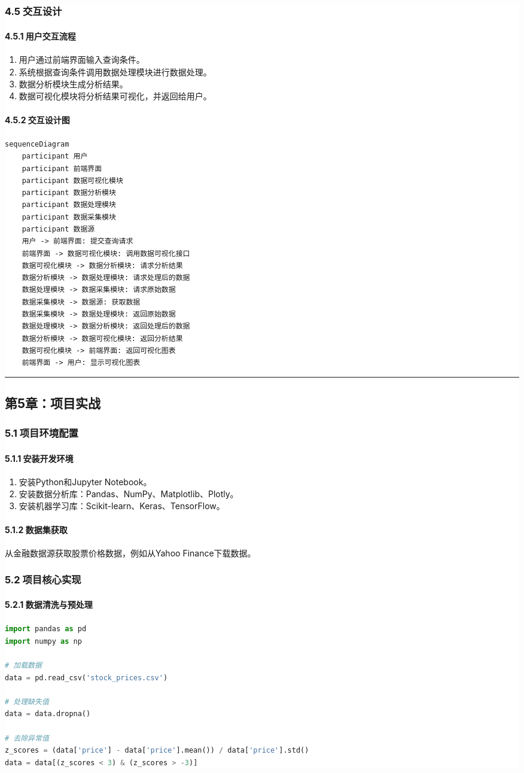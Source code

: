 ### 4.5 交互设计

#### 4.5.1 用户交互流程
1. 用户通过前端界面输入查询条件。
2. 系统根据查询条件调用数据处理模块进行数据处理。
3. 数据分析模块生成分析结果。
4. 数据可视化模块将分析结果可视化，并返回给用户。

#### 4.5.2 交互设计图
```mermaid
sequenceDiagram
    participant 用户
    participant 前端界面
    participant 数据可视化模块
    participant 数据分析模块
    participant 数据处理模块
    participant 数据采集模块
    participant 数据源
    用户 -> 前端界面: 提交查询请求
    前端界面 -> 数据可视化模块: 调用数据可视化接口
    数据可视化模块 -> 数据分析模块: 请求分析结果
    数据分析模块 -> 数据处理模块: 请求处理后的数据
    数据处理模块 -> 数据采集模块: 请求原始数据
    数据采集模块 -> 数据源: 获取数据
    数据采集模块 -> 数据处理模块: 返回原始数据
    数据处理模块 -> 数据分析模块: 返回处理后的数据
    数据分析模块 -> 数据可视化模块: 返回分析结果
    数据可视化模块 -> 前端界面: 返回可视化图表
    前端界面 -> 用户: 显示可视化图表
```

---

## 第5章：项目实战

### 5.1 项目环境配置

#### 5.1.1 安装开发环境
1. 安装Python和Jupyter Notebook。
2. 安装数据分析库：Pandas、NumPy、Matplotlib、Plotly。
3. 安装机器学习库：Scikit-learn、Keras、TensorFlow。

#### 5.1.2 数据集获取
从金融数据源获取股票价格数据，例如从Yahoo Finance下载数据。

### 5.2 项目核心实现

#### 5.2.1 数据清洗与预处理
```python
import pandas as pd
import numpy as np

# 加载数据
data = pd.read_csv('stock_prices.csv')

# 处理缺失值
data = data.dropna()

# 去除异常值
z_scores = (data['price'] - data['price'].mean()) / data['price'].std()
data = data[(z_scores < 3) & (z_scores > -3)]
```
